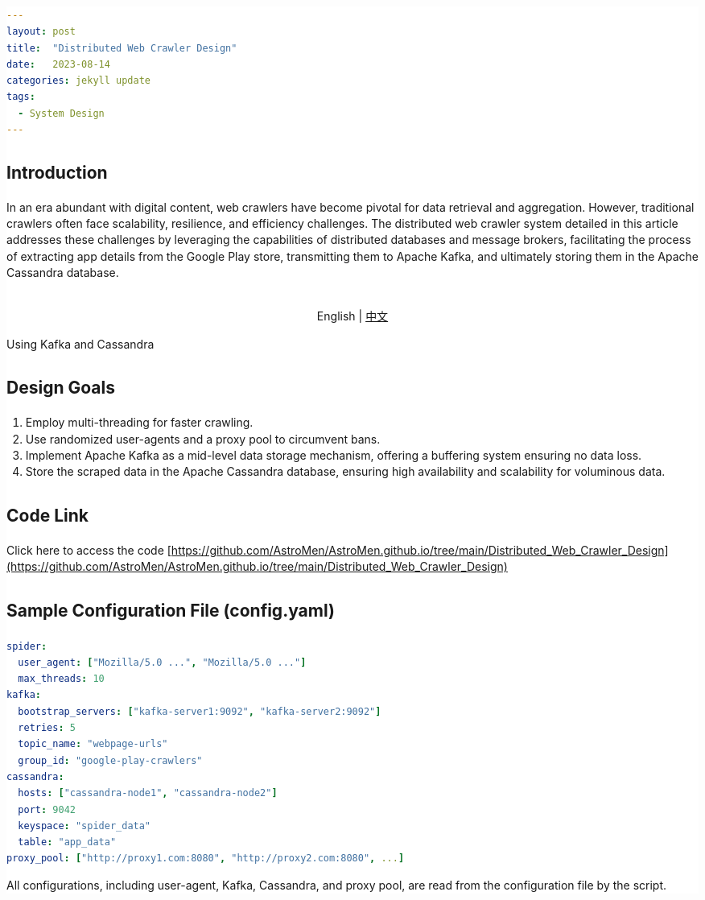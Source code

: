 ```yaml
---
layout: post
title:  "Distributed Web Crawler Design"
date:   2023-08-14
categories: jekyll update
tags: 
  - System Design 
---
```


## Introduction

In an era abundant with digital content, web crawlers have become pivotal for data retrieval and aggregation. However, traditional crawlers often face scalability, resilience, and efficiency challenges. The distributed web crawler system detailed in this article addresses these challenges by leveraging the capabilities of distributed databases and message brokers, facilitating the process of extracting app details from the Google Play store, transmitting them to Apache Kafka, and ultimately storing them in the Apache Cassandra database.

<p align="center">
    <br> English | <a href="2023-08-14-Distributed_Web_Crawler_Design-CN.md">中文</a>
</p>
    Using Kafka and Cassandra
    
## Design Goals

1. Employ multi-threading for faster crawling.
2. Use randomized user-agents and a proxy pool to circumvent bans.
3. Implement Apache Kafka as a mid-level data storage mechanism, offering a buffering system ensuring no data loss.
4. Store the scraped data in the Apache Cassandra database, ensuring high availability and scalability for voluminous data.

## Code Link
Click here to access the code [https://github.com/AstroMen/AstroMen.github.io/tree/main/Distributed_Web_Crawler_Design](https://github.com/AstroMen/AstroMen.github.io/tree/main/Distributed_Web_Crawler_Design)

## Sample Configuration File (config.yaml)

```yaml
spider:
  user_agent: ["Mozilla/5.0 ...", "Mozilla/5.0 ..."]
  max_threads: 10
kafka:
  bootstrap_servers: ["kafka-server1:9092", "kafka-server2:9092"]
  retries: 5
  topic_name: "webpage-urls"
  group_id: "google-play-crawlers"
cassandra:
  hosts: ["cassandra-node1", "cassandra-node2"]
  port: 9042
  keyspace: "spider_data"
  table: "app_data"
proxy_pool: ["http://proxy1.com:8080", "http://proxy2.com:8080", ...]
```
All configurations, including user-agent, Kafka, Cassandra, and proxy pool, are read from the configuration file by the script.
